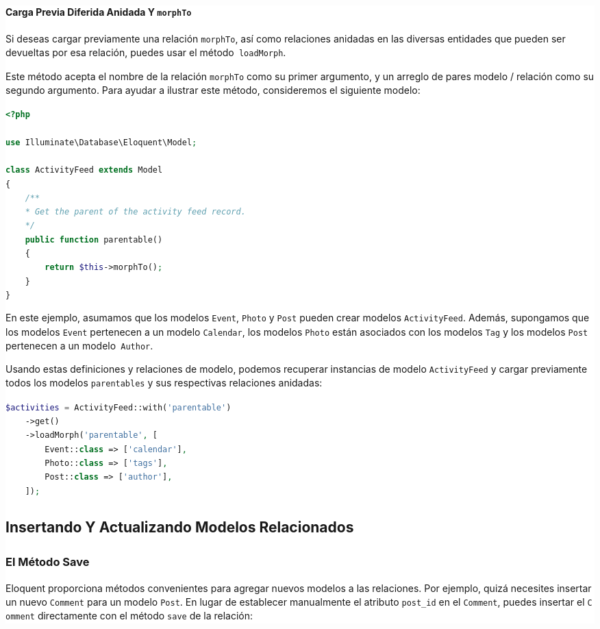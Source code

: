 #### Carga Previa Diferida Anidada Y `morphTo`

Si deseas cargar previamente una relación `morphTo`, así como relaciones anidadas en las diversas entidades que pueden ser devueltas por esa relación, puedes usar el método` loadMorph`.

Este método acepta el nombre de la relación `morphTo` como su primer argumento, y un arreglo de pares modelo / relación como su segundo argumento. Para ayudar a ilustrar este método, consideremos el siguiente modelo:

```php
<?php

use Illuminate\Database\Eloquent\Model;

class ActivityFeed extends Model
{
    /**
    * Get the parent of the activity feed record.
    */
    public function parentable()
    {
        return $this->morphTo();
    }
}
```

En este ejemplo, asumamos que los modelos `Event`, `Photo` y `Post` pueden crear modelos `ActivityFeed`. Además, supongamos que los modelos `Event` pertenecen a un modelo `Calendar`, los modelos `Photo` están asociados con los modelos `Tag` y los modelos `Post` pertenecen a un modelo` Author`.

Usando estas definiciones y relaciones de modelo, podemos recuperar instancias de modelo `ActivityFeed` y cargar previamente todos los modelos `parentables` y sus respectivas relaciones anidadas:

```php
$activities = ActivityFeed::with('parentable')
    ->get()
    ->loadMorph('parentable', [
        Event::class => ['calendar'],
        Photo::class => ['tags'],
        Post::class => ['author'],
    ]);
```

<a name="inserting-and-updating-related-models"></a>
## Insertando Y Actualizando Modelos Relacionados

<a name="the-save-method"></a>
### El Método Save

Eloquent proporciona métodos convenientes para agregar nuevos modelos a las relaciones. Por ejemplo, quizá necesites insertar un nuevo `Comment` para un modelo `Post`. En lugar de establecer manualmente el atributo `post_id` en el `Comment`, puedes insertar el `Comment` directamente con el método `save` de la relación:
